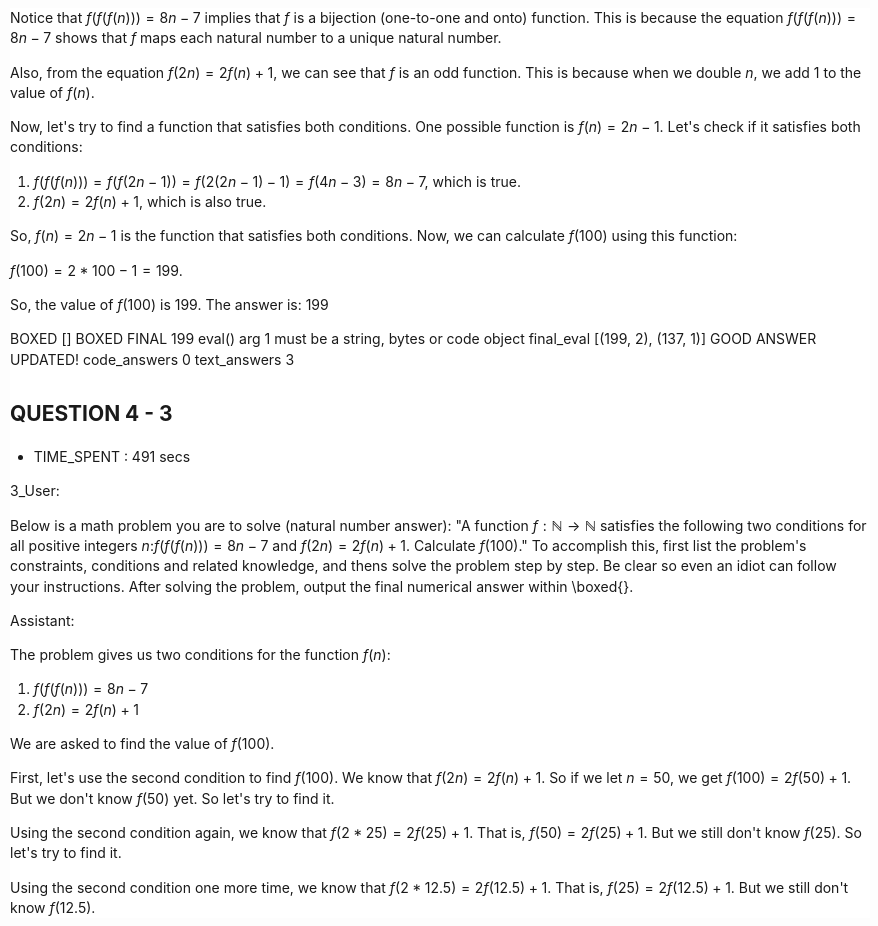 Notice that $f(f(f(n)))=8n-7$ implies that $f$ is a bijection (one-to-one and onto) function. This is because the equation $f(f(f(n)))=8n-7$ shows that $f$ maps each natural number to a unique natural number.

Also, from the equation $f(2n)=2f(n)+1$, we can see that $f$ is an odd function. This is because when we double $n$, we add $1$ to the value of $f(n)$.

Now, let's try to find a function that satisfies both conditions. One possible function is $f(n)=2n-1$. Let's check if it satisfies both conditions:

1. $f(f(f(n)))=f(f(2n-1))=f(2(2n-1)-1)=f(4n-3)=8n-7$, which is true.
2. $f(2n)=2f(n)+1$, which is also true.

So, $f(n)=2n-1$ is the function that satisfies both conditions. Now, we can calculate $f(100)$ using this function:

$f(100)=2*100-1=199$.

So, the value of $f(100)$ is $199$. The answer is: $199$

BOXED []
BOXED FINAL 199
eval() arg 1 must be a string, bytes or code object final_eval
[(199, 2), (137, 1)]
GOOD ANSWER UPDATED!
code_answers 0 text_answers 3



## QUESTION 4 - 3 
- TIME_SPENT : 491 secs

3_User:

Below is a math problem you are to solve (natural number answer):
"A function $f: \mathbb N \to \mathbb N$ satisfies the following two conditions for all positive integers $n$:$f(f(f(n)))=8n-7$ and $f(2n)=2f(n)+1$. Calculate $f(100)$."
To accomplish this, first list the problem's constraints, conditions and related knowledge, and thens solve the problem step by step. Be clear so even an idiot can follow your instructions. After solving the problem, output the final numerical answer within \boxed{}.

Assistant:

 The problem gives us two conditions for the function $f(n)$:

1. $f(f(f(n)))=8n-7$
2. $f(2n)=2f(n)+1$

We are asked to find the value of $f(100)$.

First, let's use the second condition to find $f(100)$. We know that $f(2n)=2f(n)+1$. So if we let $n=50$, we get $f(100)=2f(50)+1$. But we don't know $f(50)$ yet. So let's try to find it.

Using the second condition again, we know that $f(2*25)=2f(25)+1$. That is, $f(50)=2f(25)+1$. But we still don't know $f(25)$. So let's try to find it.

Using the second condition one more time, we know that $f(2*12.5)=2f(12.5)+1$. That is, $f(25)=2f(12.5)+1$. But we still don't know $f(12.5)$.
